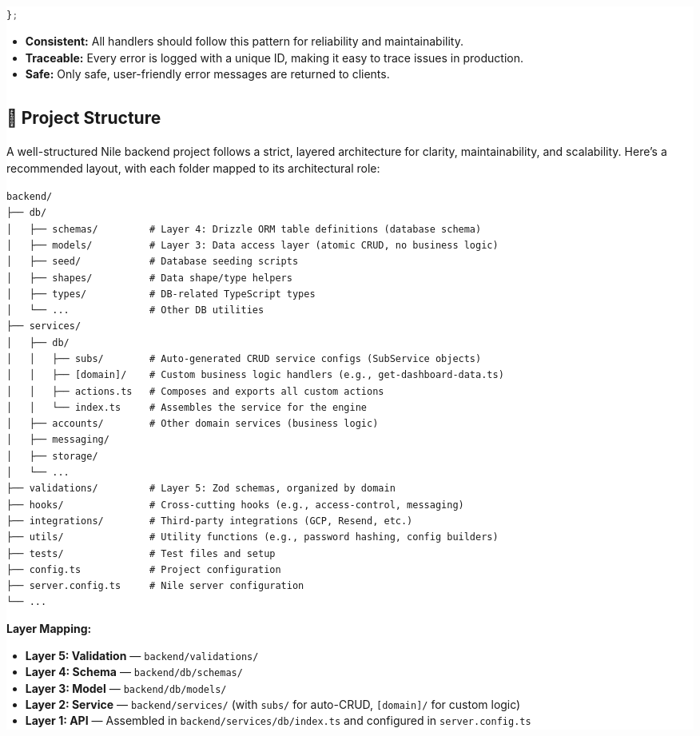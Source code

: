 ```typescript
};
```

- **Consistent:** All handlers should follow this pattern for reliability and maintainability.
- **Traceable:** Every error is logged with a unique ID, making it easy to trace issues in production.
- **Safe:** Only safe, user-friendly error messages are returned to clients.

## 📂 Project Structure

A well-structured Nile backend project follows a strict, layered architecture for clarity, maintainability, and scalability. Here’s a recommended layout, with each folder mapped to its architectural role:

```
backend/
├── db/
│   ├── schemas/         # Layer 4: Drizzle ORM table definitions (database schema)
│   ├── models/          # Layer 3: Data access layer (atomic CRUD, no business logic)
│   ├── seed/            # Database seeding scripts
│   ├── shapes/          # Data shape/type helpers
│   ├── types/           # DB-related TypeScript types
│   └── ...              # Other DB utilities
├── services/
│   ├── db/
│   │   ├── subs/        # Auto-generated CRUD service configs (SubService objects)
│   │   ├── [domain]/    # Custom business logic handlers (e.g., get-dashboard-data.ts)
│   │   ├── actions.ts   # Composes and exports all custom actions
│   │   └── index.ts     # Assembles the service for the engine
│   ├── accounts/        # Other domain services (business logic)
│   ├── messaging/
│   ├── storage/
│   └── ...
├── validations/         # Layer 5: Zod schemas, organized by domain
├── hooks/               # Cross-cutting hooks (e.g., access-control, messaging)
├── integrations/        # Third-party integrations (GCP, Resend, etc.)
├── utils/               # Utility functions (e.g., password hashing, config builders)
├── tests/               # Test files and setup
├── config.ts            # Project configuration
├── server.config.ts     # Nile server configuration
└── ...
```

**Layer Mapping:**

- **Layer 5: Validation** — `backend/validations/`
- **Layer 4: Schema** — `backend/db/schemas/`
- **Layer 3: Model** — `backend/db/models/`
- **Layer 2: Service** — `backend/services/` (with `subs/` for auto-CRUD, `[domain]/` for custom logic)
- **Layer 1: API** — Assembled in `backend/services/db/index.ts` and configured in `server.config.ts`
